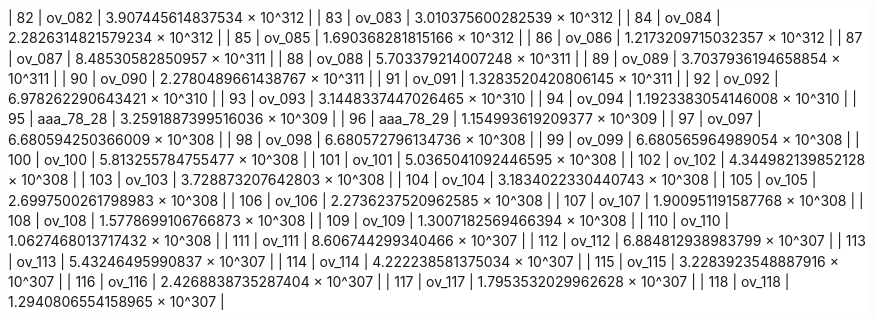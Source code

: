 | 82 | ov_082 | 3.907445614837534 × 10^312 |
| 83 | ov_083 | 3.010375600282539 × 10^312 |
| 84 | ov_084 | 2.2826314821579234 × 10^312 |
| 85 | ov_085 | 1.690368281815166 × 10^312 |
| 86 | ov_086 | 1.2173209715032357 × 10^312 |
| 87 | ov_087 | 8.48530582850957 × 10^311 |
| 88 | ov_088 | 5.703379214007248 × 10^311 |
| 89 | ov_089 | 3.7037936194658854 × 10^311 |
| 90 | ov_090 | 2.2780489661438767 × 10^311 |
| 91 | ov_091 | 1.3283520420806145 × 10^311 |
| 92 | ov_092 | 6.978262290643421 × 10^310 |
| 93 | ov_093 | 3.1448337447026465 × 10^310 |
| 94 | ov_094 | 1.1923383054146008 × 10^310 |
| 95 | aaa_78_28 | 3.2591887399516036 × 10^309 |
| 96 | aaa_78_29 | 1.154993619209377 × 10^309 |
| 97 | ov_097 | 6.680594250366009 × 10^308 |
| 98 | ov_098 | 6.680572796134736 × 10^308 |
| 99 | ov_099 | 6.680565964989054 × 10^308 |
| 100 | ov_100 | 5.813255784755477 × 10^308 |
| 101 | ov_101 | 5.0365041092446595 × 10^308 |
| 102 | ov_102 | 4.344982139852128 × 10^308 |
| 103 | ov_103 | 3.728873207642803 × 10^308 |
| 104 | ov_104 | 3.1834022330440743 × 10^308 |
| 105 | ov_105 | 2.6997500261798983 × 10^308 |
| 106 | ov_106 | 2.2736237520962585 × 10^308 |
| 107 | ov_107 | 1.900951191587768 × 10^308 |
| 108 | ov_108 | 1.5778699106766873 × 10^308 |
| 109 | ov_109 | 1.3007182569466394 × 10^308 |
| 110 | ov_110 | 1.0627468013717432 × 10^308 |
| 111 | ov_111 | 8.606744299340466 × 10^307 |
| 112 | ov_112 | 6.884812938983799 × 10^307 |
| 113 | ov_113 | 5.43246495990837 × 10^307 |
| 114 | ov_114 | 4.222238581375034 × 10^307 |
| 115 | ov_115 | 3.2283923548887916 × 10^307 |
| 116 | ov_116 | 2.4268838735287404 × 10^307 |
| 117 | ov_117 | 1.7953532029962628 × 10^307 |
| 118 | ov_118 | 1.2940806554158965 × 10^307 |